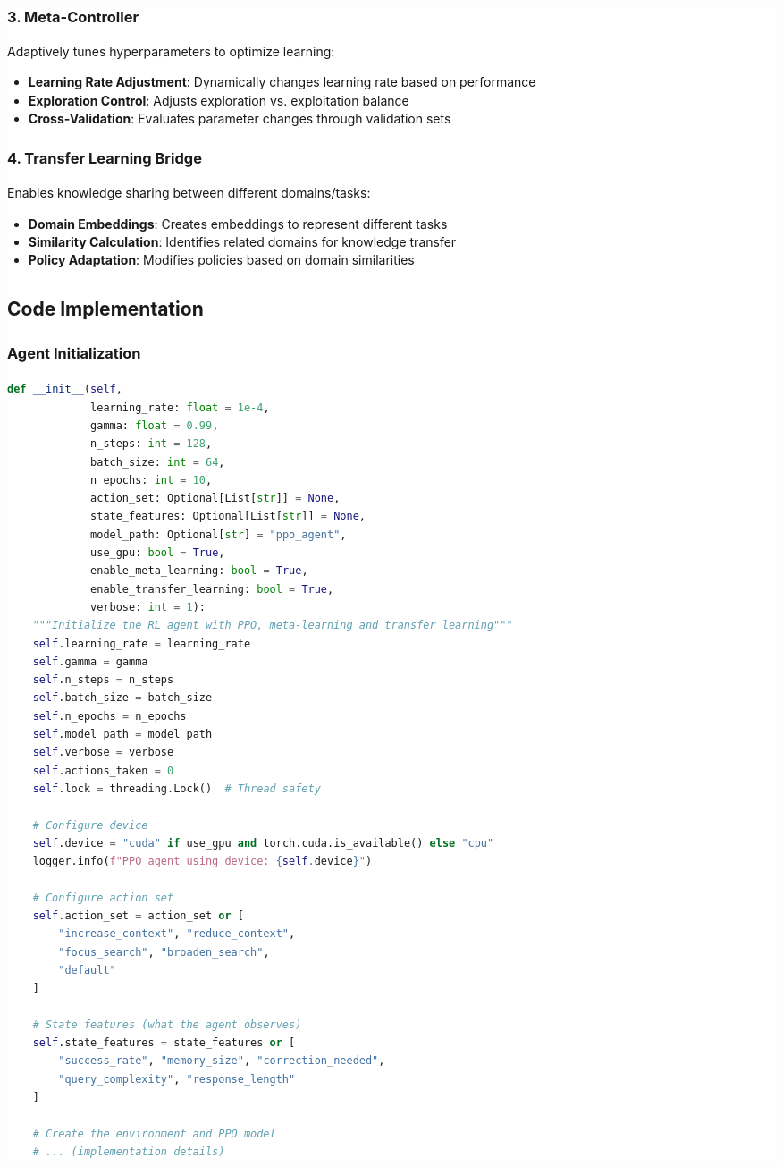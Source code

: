### 3. Meta-Controller

Adaptively tunes hyperparameters to optimize learning:

- **Learning Rate Adjustment**: Dynamically changes learning rate based on performance
- **Exploration Control**: Adjusts exploration vs. exploitation balance
- **Cross-Validation**: Evaluates parameter changes through validation sets

### 4. Transfer Learning Bridge

Enables knowledge sharing between different domains/tasks:

- **Domain Embeddings**: Creates embeddings to represent different tasks
- **Similarity Calculation**: Identifies related domains for knowledge transfer
- **Policy Adaptation**: Modifies policies based on domain similarities

## Code Implementation

### Agent Initialization

```python
def __init__(self, 
             learning_rate: float = 1e-4, 
             gamma: float = 0.99, 
             n_steps: int = 128,
             batch_size: int = 64,
             n_epochs: int = 10,
             action_set: Optional[List[str]] = None,
             state_features: Optional[List[str]] = None,
             model_path: Optional[str] = "ppo_agent",
             use_gpu: bool = True,
             enable_meta_learning: bool = True,
             enable_transfer_learning: bool = True,
             verbose: int = 1):
    """Initialize the RL agent with PPO, meta-learning and transfer learning"""
    self.learning_rate = learning_rate
    self.gamma = gamma
    self.n_steps = n_steps
    self.batch_size = batch_size
    self.n_epochs = n_epochs
    self.model_path = model_path
    self.verbose = verbose
    self.actions_taken = 0
    self.lock = threading.Lock()  # Thread safety
    
    # Configure device
    self.device = "cuda" if use_gpu and torch.cuda.is_available() else "cpu"
    logger.info(f"PPO agent using device: {self.device}")
    
    # Configure action set
    self.action_set = action_set or [
        "increase_context", "reduce_context", 
        "focus_search", "broaden_search",
        "default"
    ]
    
    # State features (what the agent observes)
    self.state_features = state_features or [
        "success_rate", "memory_size", "correction_needed", 
        "query_complexity", "response_length"
    ]
    
    # Create the environment and PPO model
    # ... (implementation details)
```